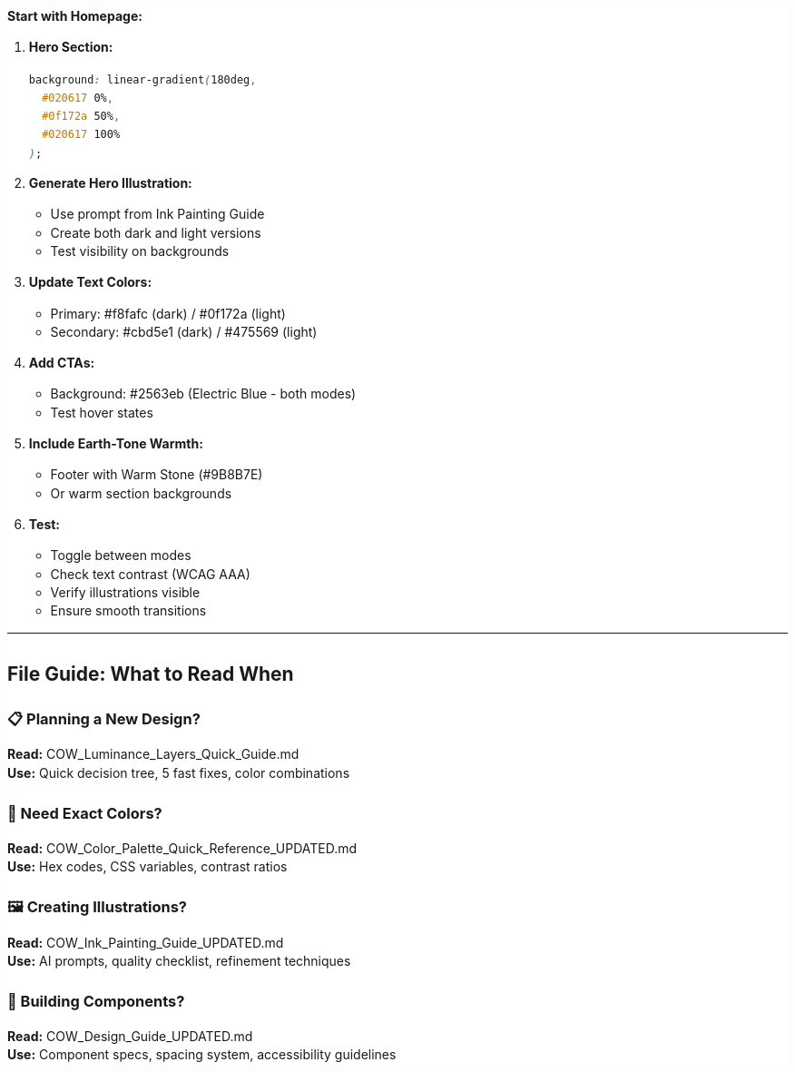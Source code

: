 **Start with Homepage:**

1. **Hero Section:**
   ```css
   background: linear-gradient(180deg, 
     #020617 0%, 
     #0f172a 50%, 
     #020617 100%
   );
   ```

2. **Generate Hero Illustration:**
   - Use prompt from Ink Painting Guide
   - Create both dark and light versions
   - Test visibility on backgrounds

3. **Update Text Colors:**
   - Primary: #f8fafc (dark) / #0f172a (light)
   - Secondary: #cbd5e1 (dark) / #475569 (light)

4. **Add CTAs:**
   - Background: #2563eb (Electric Blue - both modes)
   - Test hover states

5. **Include Earth-Tone Warmth:**
   - Footer with Warm Stone (#9B8B7E)
   - Or warm section backgrounds

6. **Test:**
   - Toggle between modes
   - Check text contrast (WCAG AAA)
   - Verify illustrations visible
   - Ensure smooth transitions

---

## File Guide: What to Read When

### 📋 Planning a New Design?
**Read:** COW_Luminance_Layers_Quick_Guide.md  
**Use:** Quick decision tree, 5 fast fixes, color combinations

### 🎨 Need Exact Colors?
**Read:** COW_Color_Palette_Quick_Reference_UPDATED.md  
**Use:** Hex codes, CSS variables, contrast ratios

### 🖼️ Creating Illustrations?
**Read:** COW_Ink_Painting_Guide_UPDATED.md  
**Use:** AI prompts, quality checklist, refinement techniques

### 📐 Building Components?
**Read:** COW_Design_Guide_UPDATED.md  
**Use:** Component specs, spacing system, accessibility guidelines
